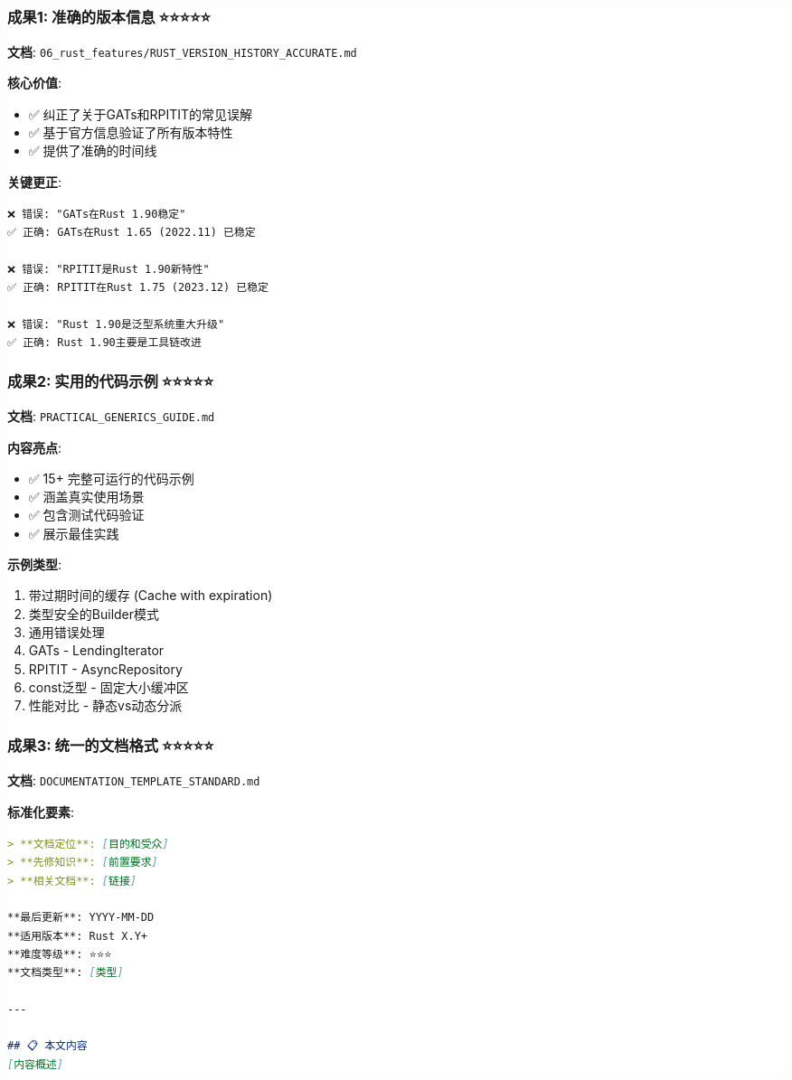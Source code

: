 ### 成果1: 准确的版本信息 ⭐⭐⭐⭐⭐

**文档**: `06_rust_features/RUST_VERSION_HISTORY_ACCURATE.md`

**核心价值**:

- ✅ 纠正了关于GATs和RPITIT的常见误解
- ✅ 基于官方信息验证了所有版本特性
- ✅ 提供了准确的时间线

**关键更正**:

```text
❌ 错误: "GATs在Rust 1.90稳定"
✅ 正确: GATs在Rust 1.65 (2022.11) 已稳定

❌ 错误: "RPITIT是Rust 1.90新特性"
✅ 正确: RPITIT在Rust 1.75 (2023.12) 已稳定

❌ 错误: "Rust 1.90是泛型系统重大升级"
✅ 正确: Rust 1.90主要是工具链改进
```

### 成果2: 实用的代码示例 ⭐⭐⭐⭐⭐

**文档**: `PRACTICAL_GENERICS_GUIDE.md`

**内容亮点**:

- ✅ 15+ 完整可运行的代码示例
- ✅ 涵盖真实使用场景
- ✅ 包含测试代码验证
- ✅ 展示最佳实践

**示例类型**:

1. 带过期时间的缓存 (Cache with expiration)
2. 类型安全的Builder模式
3. 通用错误处理
4. GATs - LendingIterator
5. RPITIT - AsyncRepository
6. const泛型 - 固定大小缓冲区
7. 性能对比 - 静态vs动态分派

### 成果3: 统一的文档格式 ⭐⭐⭐⭐⭐

**文档**: `DOCUMENTATION_TEMPLATE_STANDARD.md`

**标准化要素**:

```markdown
> **文档定位**: [目的和受众]
> **先修知识**: [前置要求]
> **相关文档**: [链接]

**最后更新**: YYYY-MM-DD
**适用版本**: Rust X.Y+
**难度等级**: ⭐⭐⭐
**文档类型**: [类型]

---

## 📋 本文内容
[内容概述]
```
